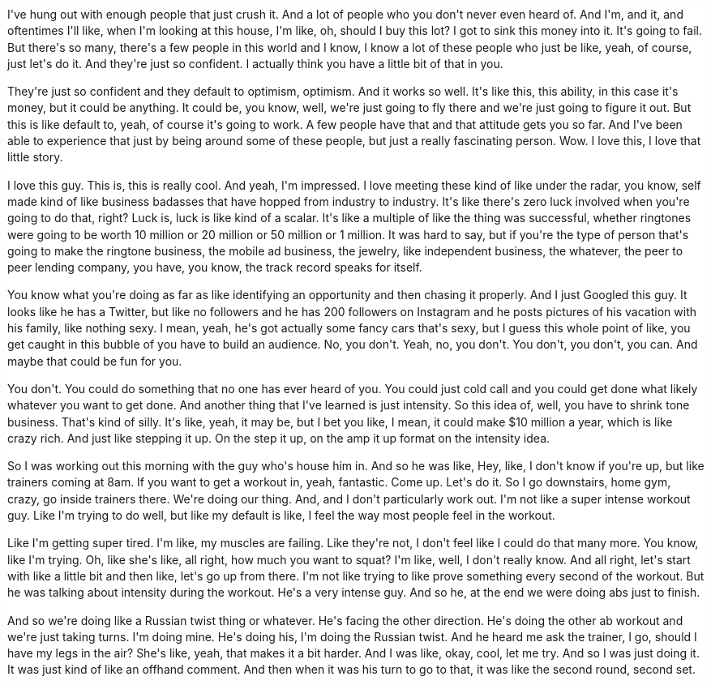 I've hung out with enough people that just crush it. And a lot of people who you don't never even heard of. And I'm, and it, and oftentimes I'll like, when I'm looking at this house, I'm like, oh, should I buy this lot? I got to sink this money into it. It's going to fail. But there's so many, there's a few people in this world and I know, I know a lot of these people who just be like, yeah, of course, just let's do it. And they're just so confident. I actually think you have a little bit of that in you.

They're just so confident and they default to optimism, optimism. And it works so well. It's like this, this ability, in this case it's money, but it could be anything. It could be, you know, well, we're just going to fly there and we're just going to figure it out. But this is like default to, yeah, of course it's going to work. A few people have that and that attitude gets you so far. And I've been able to experience that just by being around some of these people, but just a really fascinating person. Wow. I love this, I love that little story.

I love this guy. This is, this is really cool. And yeah, I'm impressed. I love meeting these kind of like under the radar, you know, self made kind of like business badasses that have hopped from industry to industry. It's like there's zero luck involved when you're going to do that, right? Luck is, luck is like kind of a scalar. It's like a multiple of like the thing was successful, whether ringtones were going to be worth 10 million or 20 million or 50 million or 1 million. It was hard to say, but if you're the type of person that's going to make the ringtone business, the mobile ad business, the jewelry, like independent business, the whatever, the peer to peer lending company, you have, you know, the track record speaks for itself.

You know what you're doing as far as like identifying an opportunity and then chasing it properly. And I just Googled this guy. It looks like he has a Twitter, but like no followers and he has 200 followers on Instagram and he posts pictures of his vacation with his family, like nothing sexy. I mean, yeah, he's got actually some fancy cars that's sexy, but I guess this whole point of like, you get caught in this bubble of you have to build an audience. No, you don't. Yeah, no, you don't. You don't, you don't, you can. And maybe that could be fun for you.

You don't. You could do something that no one has ever heard of you. You could just cold call and you could get done what likely whatever you want to get done. And another thing that I've learned is just intensity. So this idea of, well, you have to shrink tone business. That's kind of silly. It's like, yeah, it may be, but I bet you like, I mean, it could make $10 million a year, which is like crazy rich. And just like stepping it up. On the step it up, on the amp it up format on the intensity idea.

So I was working out this morning with the guy who's house him in. And so he was like, Hey, like, I don't know if you're up, but like trainers coming at 8am. If you want to get a workout in, yeah, fantastic. Come up. Let's do it. So I go downstairs, home gym, crazy, go inside trainers there. We're doing our thing. And, and I don't particularly work out. I'm not like a super intense workout guy. Like I'm trying to do well, but like my default is like, I feel the way most people feel in the workout.

Like I'm getting super tired. I'm like, my muscles are failing. Like they're not, I don't feel like I could do that many more. You know, like I'm trying. Oh, like she's like, all right, how much you want to squat? I'm like, well, I don't really know. And all right, let's start with like a little bit and then like, let's go up from there. I'm not like trying to like prove something every second of the workout. But he was talking about intensity during the workout. He's a very intense guy. And so he, at the end we were doing abs just to finish.

And so we're doing like a Russian twist thing or whatever. He's facing the other direction. He's doing the other ab workout and we're just taking turns. I'm doing mine. He's doing his, I'm doing the Russian twist. And he heard me ask the trainer, I go, should I have my legs in the air? She's like, yeah, that makes it a bit harder. And I was like, okay, cool, let me try. And so I was just doing it. It was just kind of like an offhand comment. And then when it was his turn to go to that, it was like the second round, second set.
